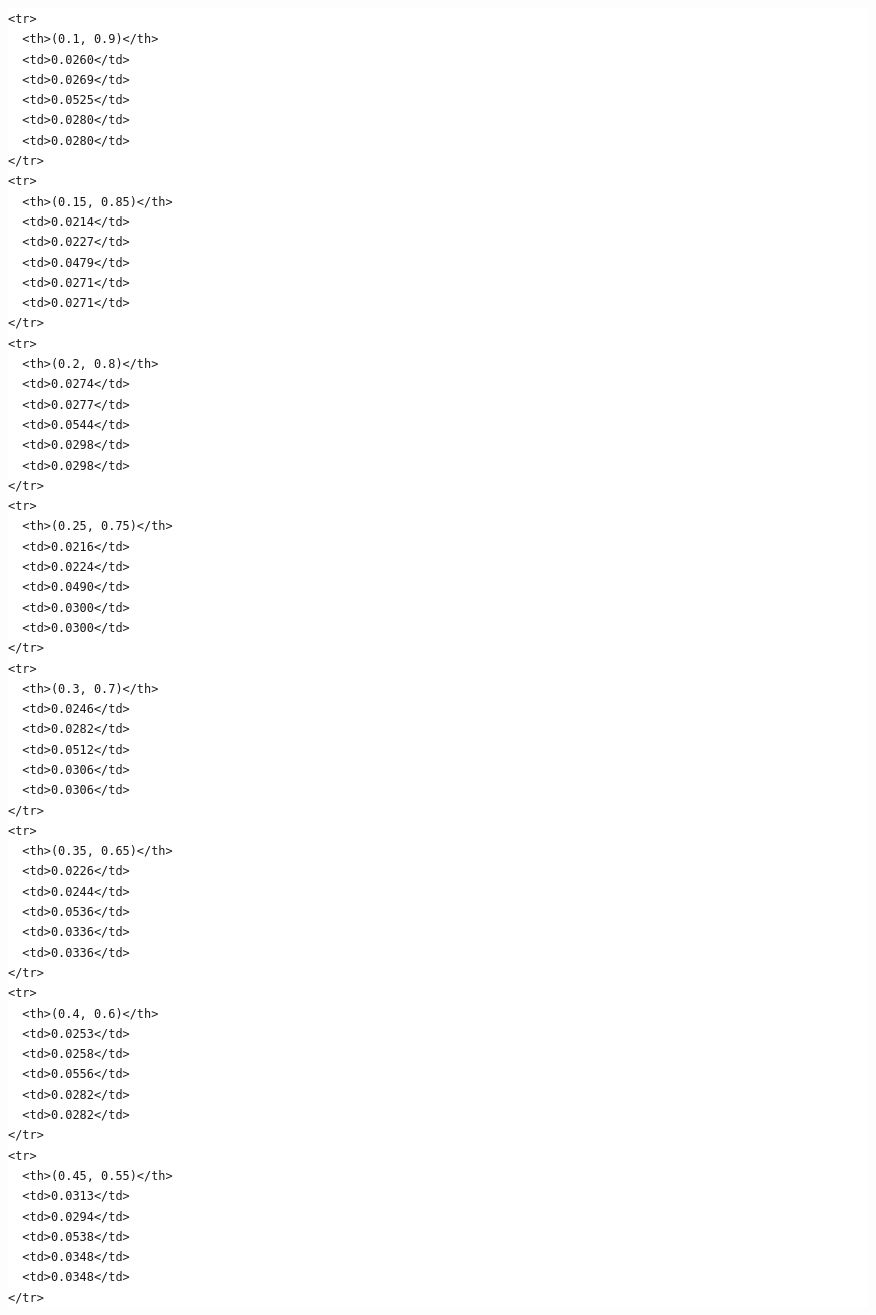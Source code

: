     <tr>
      <th>(0.1, 0.9)</th>
      <td>0.0260</td>
      <td>0.0269</td>
      <td>0.0525</td>
      <td>0.0280</td>
      <td>0.0280</td>
    </tr>
    <tr>
      <th>(0.15, 0.85)</th>
      <td>0.0214</td>
      <td>0.0227</td>
      <td>0.0479</td>
      <td>0.0271</td>
      <td>0.0271</td>
    </tr>
    <tr>
      <th>(0.2, 0.8)</th>
      <td>0.0274</td>
      <td>0.0277</td>
      <td>0.0544</td>
      <td>0.0298</td>
      <td>0.0298</td>
    </tr>
    <tr>
      <th>(0.25, 0.75)</th>
      <td>0.0216</td>
      <td>0.0224</td>
      <td>0.0490</td>
      <td>0.0300</td>
      <td>0.0300</td>
    </tr>
    <tr>
      <th>(0.3, 0.7)</th>
      <td>0.0246</td>
      <td>0.0282</td>
      <td>0.0512</td>
      <td>0.0306</td>
      <td>0.0306</td>
    </tr>
    <tr>
      <th>(0.35, 0.65)</th>
      <td>0.0226</td>
      <td>0.0244</td>
      <td>0.0536</td>
      <td>0.0336</td>
      <td>0.0336</td>
    </tr>
    <tr>
      <th>(0.4, 0.6)</th>
      <td>0.0253</td>
      <td>0.0258</td>
      <td>0.0556</td>
      <td>0.0282</td>
      <td>0.0282</td>
    </tr>
    <tr>
      <th>(0.45, 0.55)</th>
      <td>0.0313</td>
      <td>0.0294</td>
      <td>0.0538</td>
      <td>0.0348</td>
      <td>0.0348</td>
    </tr>